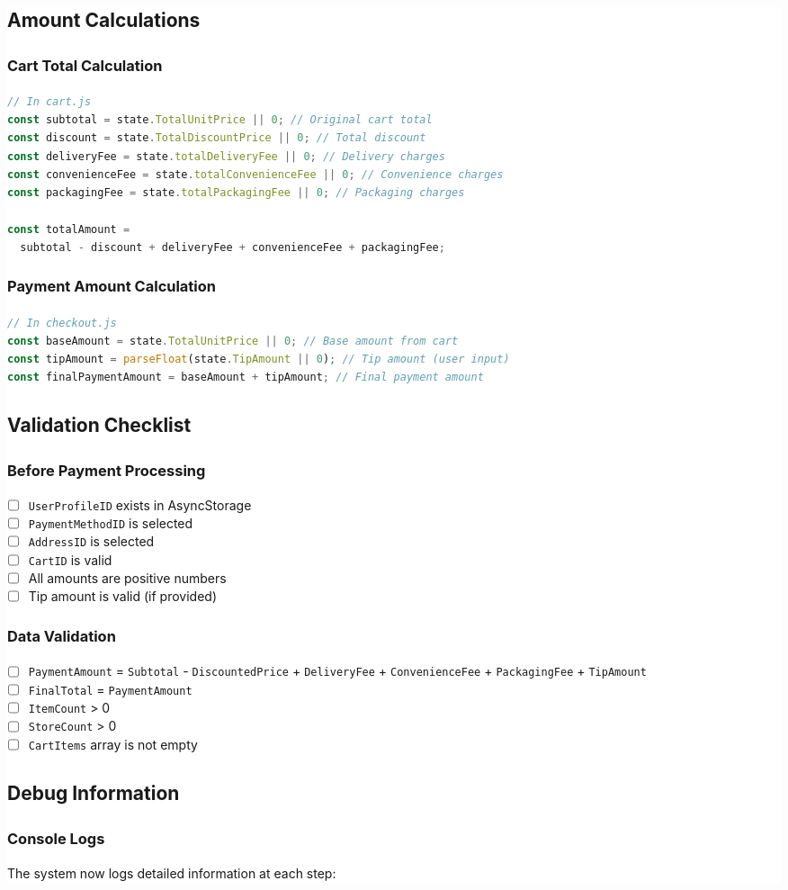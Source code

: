 ## Amount Calculations

### Cart Total Calculation

```javascript
// In cart.js
const subtotal = state.TotalUnitPrice || 0; // Original cart total
const discount = state.TotalDiscountPrice || 0; // Total discount
const deliveryFee = state.totalDeliveryFee || 0; // Delivery charges
const convenienceFee = state.totalConvenienceFee || 0; // Convenience charges
const packagingFee = state.totalPackagingFee || 0; // Packaging charges

const totalAmount =
  subtotal - discount + deliveryFee + convenienceFee + packagingFee;
```

### Payment Amount Calculation

```javascript
// In checkout.js
const baseAmount = state.TotalUnitPrice || 0; // Base amount from cart
const tipAmount = parseFloat(state.TipAmount || 0); // Tip amount (user input)
const finalPaymentAmount = baseAmount + tipAmount; // Final payment amount
```

## Validation Checklist

### Before Payment Processing

- [ ] `UserProfileID` exists in AsyncStorage
- [ ] `PaymentMethodID` is selected
- [ ] `AddressID` is selected
- [ ] `CartID` is valid
- [ ] All amounts are positive numbers
- [ ] Tip amount is valid (if provided)

### Data Validation

- [ ] `PaymentAmount` = `Subtotal` - `DiscountedPrice` + `DeliveryFee` + `ConvenienceFee` + `PackagingFee` + `TipAmount`
- [ ] `FinalTotal` = `PaymentAmount`
- [ ] `ItemCount` > 0
- [ ] `StoreCount` > 0
- [ ] `CartItems` array is not empty

## Debug Information

### Console Logs

The system now logs detailed information at each step:
